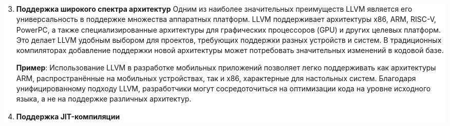 3. **Поддержка широкого спектра архитектур**
   Одним из наиболее значительных преимуществ LLVM является его универсальность в поддержке множества аппаратных платформ. LLVM поддерживает архитектуры x86, ARM, RISC-V, PowerPC, а также специализированные архитектуры для графических процессоров (GPU) и других целевых платформ. Это делает LLVM удобным выбором для проектов, требующих поддержки разных устройств и систем. В традиционных компиляторах добавление поддержки новой архитектуры может потребовать значительных изменений в кодовой базе.

   **Пример**: Использование LLVM в разработке мобильных приложений позволяет легко поддерживать как архитектуры ARM, распространённые на мобильных устройствах, так и x86, характерные для настольных систем. Благодаря унифицированному подходу LLVM, разработчики могут сосредоточиться на оптимизации кода на уровне исходного языка, а не на поддержке различных архитектур.

4. **Поддержка JIT-компиляции**
